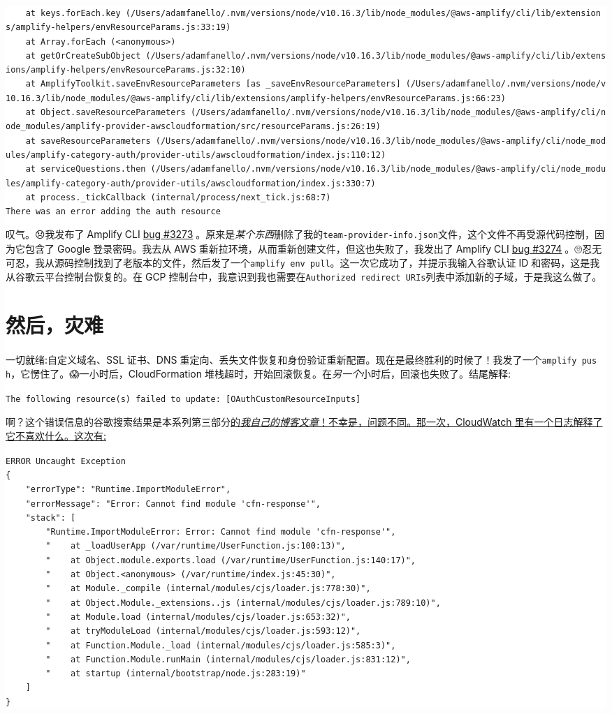 ```
    at keys.forEach.key (/Users/adamfanello/.nvm/versions/node/v10.16.3/lib/node_modules/@aws-amplify/cli/lib/extensions/amplify-helpers/envResourceParams.js:33:19)
    at Array.forEach (<anonymous>)
    at getOrCreateSubObject (/Users/adamfanello/.nvm/versions/node/v10.16.3/lib/node_modules/@aws-amplify/cli/lib/extensions/amplify-helpers/envResourceParams.js:32:10)
    at AmplifyToolkit.saveEnvResourceParameters [as _saveEnvResourceParameters] (/Users/adamfanello/.nvm/versions/node/v10.16.3/lib/node_modules/@aws-amplify/cli/lib/extensions/amplify-helpers/envResourceParams.js:66:23)
    at Object.saveResourceParameters (/Users/adamfanello/.nvm/versions/node/v10.16.3/lib/node_modules/@aws-amplify/cli/node_modules/amplify-provider-awscloudformation/src/resourceParams.js:26:19)
    at saveResourceParameters (/Users/adamfanello/.nvm/versions/node/v10.16.3/lib/node_modules/@aws-amplify/cli/node_modules/amplify-category-auth/provider-utils/awscloudformation/index.js:110:12)
    at serviceQuestions.then (/Users/adamfanello/.nvm/versions/node/v10.16.3/lib/node_modules/@aws-amplify/cli/node_modules/amplify-category-auth/provider-utils/awscloudformation/index.js:330:7)
    at process._tickCallback (internal/process/next_tick.js:68:7)
There was an error adding the auth resource
```

叹气。😞我发布了 Amplify CLI [bug #3273](https://github.com/aws-amplify/amplify-cli/issues/3273) 。原来是*某个东西*删除了我的`team-provider-info.json`文件，这个文件不再受源代码控制，因为它包含了 Google 登录密码。我去从 AWS 重新拉环境，从而重新创建文件，但这也失败了，我发出了 Amplify CLI [bug #3274](https://github.com/aws-amplify/amplify-cli/issues/3274) 。🙄忍无可忍，我从源码控制找到了老版本的文件，然后发了一个`amplify env pull`。这一次它成功了，并提示我输入谷歌认证 ID 和密码，这是我从谷歌云平台控制台恢复的。在 GCP 控制台中，我意识到我也需要在`Authorized redirect URIs`列表中添加新的子域，于是我这么做了。

# 然后，灾难

一切就绪:自定义域名、SSL 证书、DNS 重定向、丢失文件恢复和身份验证重新配置。现在是最终胜利的时候了！我发了一个`amplify push`，它愣住了。😱一小时后，CloudFormation 堆栈超时，开始回滚恢复。在*另一个*小时后，回滚也失败了。结尾解释:

```
The following resource(s) failed to update: [OAuthCustomResourceInputs]
```

啊？这个错误信息的谷歌搜索结果是本系列第三部分[的*我自己的博客文章*！不幸是，问题不同。那一次，CloudWatch 里有一个日志解释了它不喜欢什么。这次有:](https://adamfanello.medium.com/migrating-a-legacy-app-to-cloud-native-part-3-4bb187fea485)

```
ERROR Uncaught Exception 
{
    "errorType": "Runtime.ImportModuleError",
    "errorMessage": "Error: Cannot find module 'cfn-response'",
    "stack": [
        "Runtime.ImportModuleError: Error: Cannot find module 'cfn-response'",
        "    at _loadUserApp (/var/runtime/UserFunction.js:100:13)",
        "    at Object.module.exports.load (/var/runtime/UserFunction.js:140:17)",
        "    at Object.<anonymous> (/var/runtime/index.js:45:30)",
        "    at Module._compile (internal/modules/cjs/loader.js:778:30)",
        "    at Object.Module._extensions..js (internal/modules/cjs/loader.js:789:10)",
        "    at Module.load (internal/modules/cjs/loader.js:653:32)",
        "    at tryModuleLoad (internal/modules/cjs/loader.js:593:12)",
        "    at Function.Module._load (internal/modules/cjs/loader.js:585:3)",
        "    at Function.Module.runMain (internal/modules/cjs/loader.js:831:12)",
        "    at startup (internal/bootstrap/node.js:283:19)"
    ]
}
```

